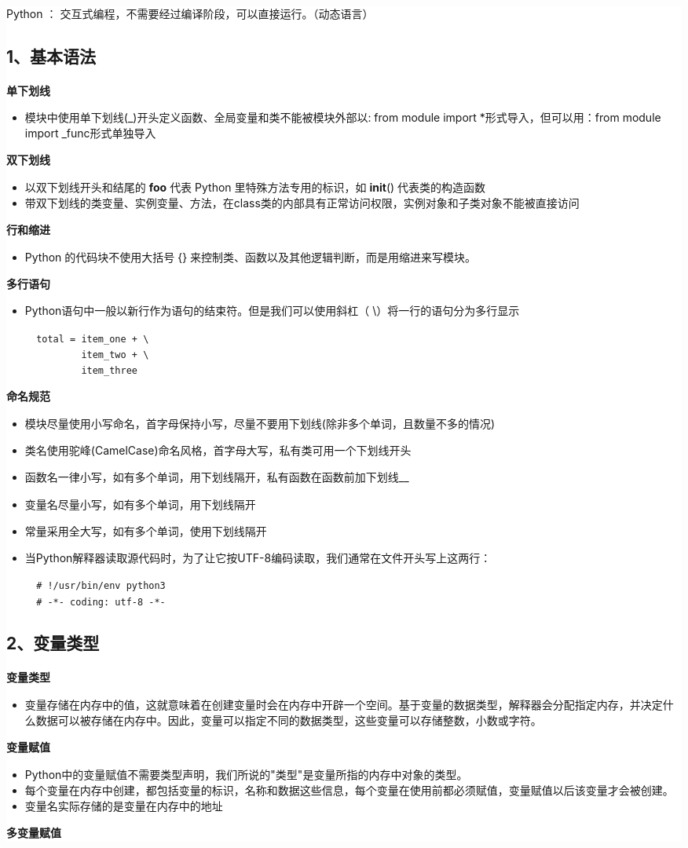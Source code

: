 
Python ： 交互式编程，不需要经过编译阶段，可以直接运行。（动态语言）


## 1、基本语法 ##

**单下划线**

* 模块中使用单下划线(_)开头定义函数、全局变量和类不能被模块外部以: from module import *形式导入，但可以用：from module import _func形式单独导入

**双下划线**

* 以双下划线开头和结尾的 __foo__ 代表 Python 里特殊方法专用的标识，如 __init__() 代表类的构造函数
* 带双下划线的类变量、实例变量、方法，在class类的内部具有正常访问权限，实例对象和子类对象不能被直接访问
	
**行和缩进**

* Python 的代码块不使用大括号 {} 来控制类、函数以及其他逻辑判断，而是用缩进来写模块。

**多行语句**

* Python语句中一般以新行作为语句的结束符。但是我们可以使用斜杠（ \）将一行的语句分为多行显示

		total = item_one + \
				item_two + \
				item_three

**命名规范**

* 模块尽量使用小写命名，首字母保持小写，尽量不要用下划线(除非多个单词，且数量不多的情况)
* 类名使用驼峰(CamelCase)命名风格，首字母大写，私有类可用一个下划线开头
* 函数名一律小写，如有多个单词，用下划线隔开，私有函数在函数前加下划线__
* 变量名尽量小写，如有多个单词，用下划线隔开
* 常量采用全大写，如有多个单词，使用下划线隔开
* 当Python解释器读取源代码时，为了让它按UTF-8编码读取，我们通常在文件开头写上这两行：
	
		# !/usr/bin/env python3
		# -*- coding: utf-8 -*-


## 2、变量类型 ##

**变量类型**

* 变量存储在内存中的值，这就意味着在创建变量时会在内存中开辟一个空间。基于变量的数据类型，解释器会分配指定内存，并决定什么数据可以被存储在内存中。因此，变量可以指定不同的数据类型，这些变量可以存储整数，小数或字符。
		

**变量赋值**

* Python中的变量赋值不需要类型声明，我们所说的"类型"是变量所指的内存中对象的类型。
* 每个变量在内存中创建，都包括变量的标识，名称和数据这些信息，每个变量在使用前都必须赋值，变量赋值以后该变量才会被创建。
* 变量名实际存储的是变量在内存中的地址
		

**多变量赋值**
